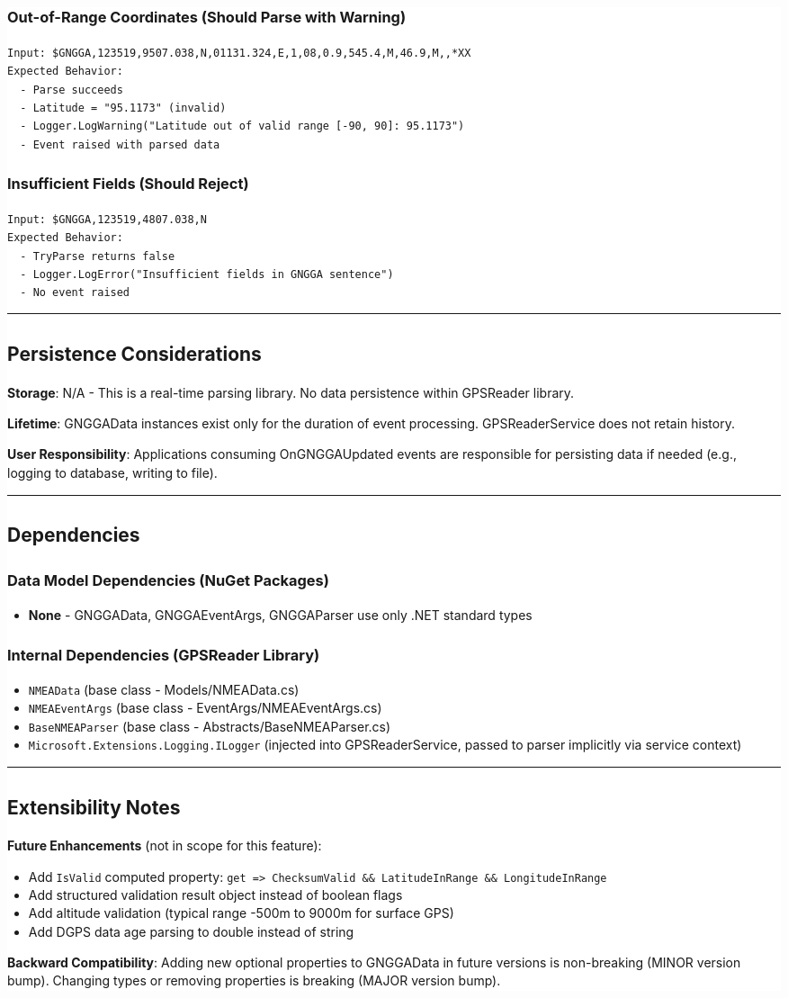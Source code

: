 ### Out-of-Range Coordinates (Should Parse with Warning)
```
Input: $GNGGA,123519,9507.038,N,01131.324,E,1,08,0.9,545.4,M,46.9,M,,*XX
Expected Behavior:
  - Parse succeeds
  - Latitude = "95.1173" (invalid)
  - Logger.LogWarning("Latitude out of valid range [-90, 90]: 95.1173")
  - Event raised with parsed data
```

### Insufficient Fields (Should Reject)
```
Input: $GNGGA,123519,4807.038,N
Expected Behavior:
  - TryParse returns false
  - Logger.LogError("Insufficient fields in GNGGA sentence")
  - No event raised
```

---

## Persistence Considerations

**Storage**: N/A - This is a real-time parsing library. No data persistence within GPSReader library.

**Lifetime**: GNGGAData instances exist only for the duration of event processing. GPSReaderService does not retain history.

**User Responsibility**: Applications consuming OnGNGGAUpdated events are responsible for persisting data if needed (e.g., logging to database, writing to file).

---

## Dependencies

### Data Model Dependencies (NuGet Packages)
- **None** - GNGGAData, GNGGAEventArgs, GNGGAParser use only .NET standard types

### Internal Dependencies (GPSReader Library)
- `NMEAData` (base class - Models/NMEAData.cs)
- `NMEAEventArgs` (base class - EventArgs/NMEAEventArgs.cs)
- `BaseNMEAParser` (base class - Abstracts/BaseNMEAParser.cs)
- `Microsoft.Extensions.Logging.ILogger` (injected into GPSReaderService, passed to parser implicitly via service context)

---

## Extensibility Notes

**Future Enhancements** (not in scope for this feature):
- Add `IsValid` computed property: `get => ChecksumValid && LatitudeInRange && LongitudeInRange`
- Add structured validation result object instead of boolean flags
- Add altitude validation (typical range -500m to 9000m for surface GPS)
- Add DGPS data age parsing to double instead of string

**Backward Compatibility**: Adding new optional properties to GNGGAData in future versions is non-breaking (MINOR version bump). Changing types or removing properties is breaking (MAJOR version bump).

